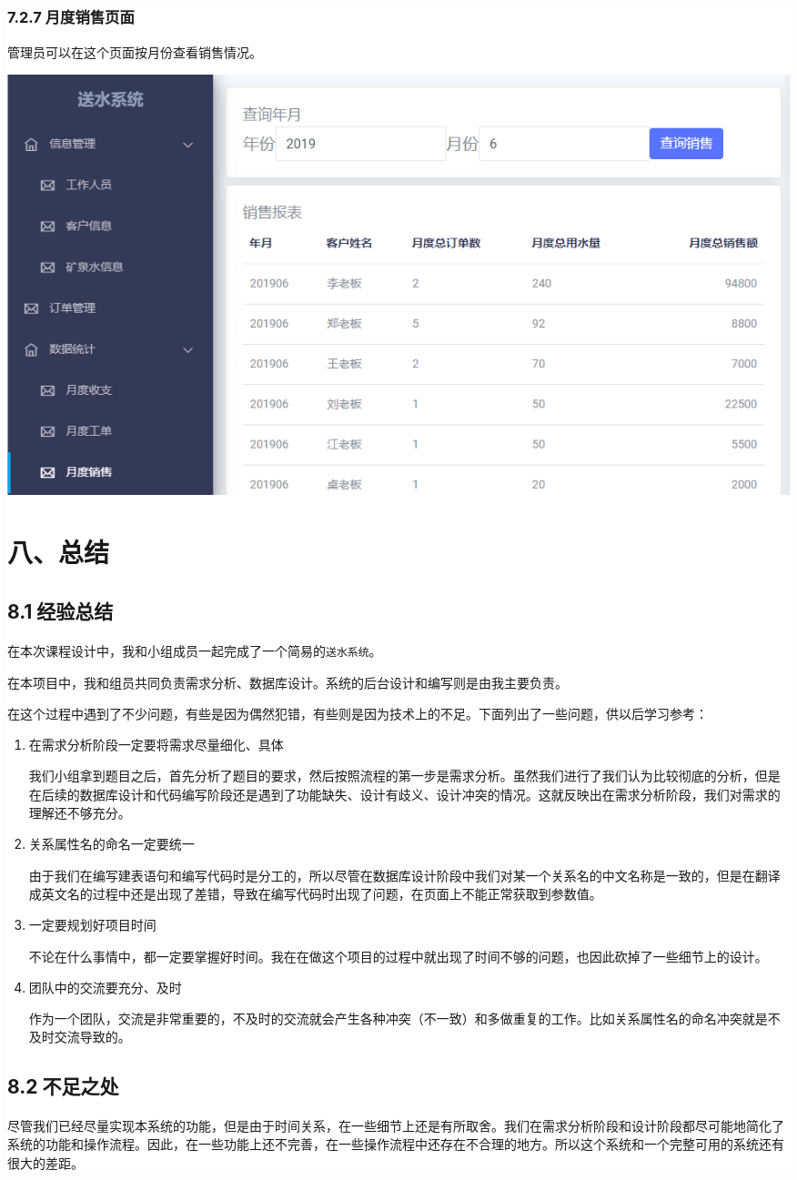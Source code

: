 ### 7.2.7 月度销售页面

管理员可以在这个页面按月份查看销售情况。

![月度销售](./image/preview/manage/sale.png)

# 八、总结

## 8.1 经验总结

在本次课程设计中，我和小组成员一起完成了一个简易的`送水系统`。

在本项目中，我和组员共同负责需求分析、数据库设计。系统的后台设计和编写则是由我主要负责。

在这个过程中遇到了不少问题，有些是因为偶然犯错，有些则是因为技术上的不足。下面列出了一些问题，供以后学习参考：

1. 在需求分析阶段一定要将需求尽量细化、具体

   我们小组拿到题目之后，首先分析了题目的要求，然后按照流程的第一步是需求分析。虽然我们进行了我们认为比较彻底的分析，但是在后续的数据库设计和代码编写阶段还是遇到了功能缺失、设计有歧义、设计冲突的情况。这就反映出在需求分析阶段，我们对需求的理解还不够充分。

2. 关系属性名的命名一定要统一

   由于我们在编写建表语句和编写代码时是分工的，所以尽管在数据库设计阶段中我们对某一个关系名的中文名称是一致的，但是在翻译成英文名的过程中还是出现了差错，导致在编写代码时出现了问题，在页面上不能正常获取到参数值。

3. 一定要规划好项目时间

   不论在什么事情中，都一定要掌握好时间。我在在做这个项目的过程中就出现了时间不够的问题，也因此砍掉了一些细节上的设计。

4. 团队中的交流要充分、及时

   作为一个团队，交流是非常重要的，不及时的交流就会产生各种冲突（不一致）和多做重复的工作。比如关系属性名的命名冲突就是不及时交流导致的。

## 8.2 不足之处

尽管我们已经尽量实现本系统的功能，但是由于时间关系，在一些细节上还是有所取舍。我们在需求分析阶段和设计阶段都尽可能地简化了系统的功能和操作流程。因此，在一些功能上还不完善，在一些操作流程中还存在不合理的地方。所以这个系统和一个完整可用的系统还有很大的差距。